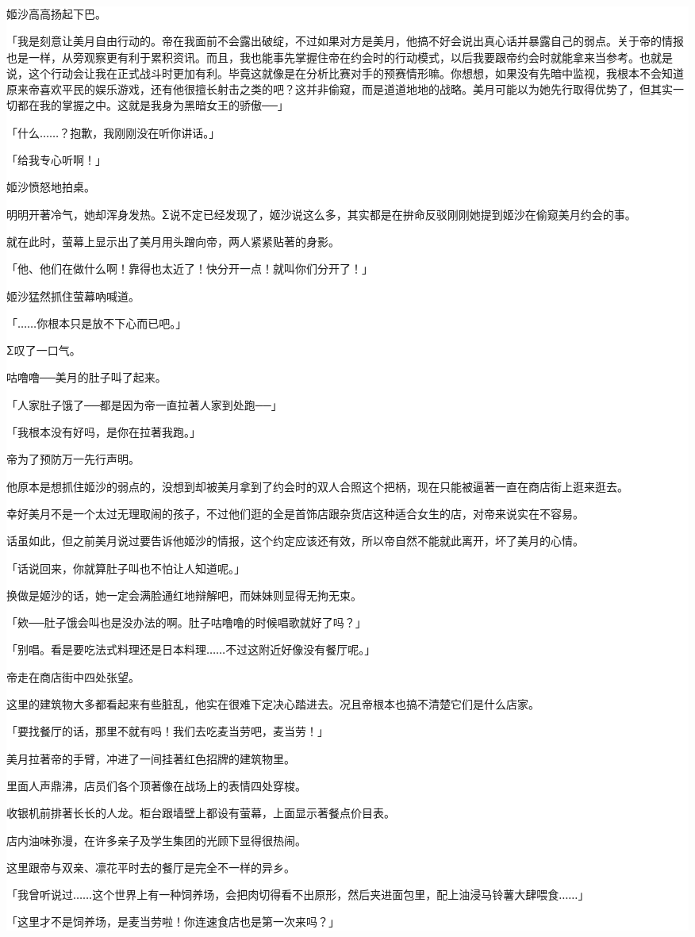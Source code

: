 姬沙高高扬起下巴。

「我是刻意让美月自由行动的。帝在我面前不会露出破绽，不过如果对方是美月，他搞不好会说出真心话并暴露自己的弱点。关于帝的情报也是一样，从旁观察更有利于累积资讯。而且，我也能事先掌握住帝在约会时的行动模式，以后我要跟帝约会时就能拿来当参考。也就是说，这个行动会让我在正式战斗时更加有利。毕竟这就像是在分析比赛对手的预赛情形嘛。你想想，如果没有先暗中监视，我根本不会知道原来帝喜欢平民的娱乐游戏，还有他很擅长射击之类的吧？这并非偷窥，而是道道地地的战略。美月可能以为她先行取得优势了，但其实一切都在我的掌握之中。这就是我身为黑暗女王的骄傲──」

「什么……？抱歉，我刚刚没在听你讲话。」

「给我专心听啊！」

姬沙愤怒地拍桌。

明明开著冷气，她却浑身发热。Σ说不定已经发现了，姬沙说这么多，其实都是在拚命反驳刚刚她提到姬沙在偷窥美月约会的事。

就在此时，萤幕上显示出了美月用头蹭向帝，两人紧紧贴著的身影。

「他、他们在做什么啊！靠得也太近了！快分开一点！就叫你们分开了！」

姬沙猛然抓住萤幕吶喊道。

「……你根本只是放不下心而已吧。」

Σ叹了一口气。

咕噜噜──美月的肚子叫了起来。

「人家肚子饿了──都是因为帝一直拉著人家到处跑──」

「我根本没有好吗，是你在拉著我跑。」

帝为了预防万一先行声明。

他原本是想抓住姬沙的弱点的，没想到却被美月拿到了约会时的双人合照这个把柄，现在只能被逼著一直在商店街上逛来逛去。

幸好美月不是一个太过无理取闹的孩子，不过他们逛的全是首饰店跟杂货店这种适合女生的店，对帝来说实在不容易。

话虽如此，但之前美月说过要告诉他姬沙的情报，这个约定应该还有效，所以帝自然不能就此离开，坏了美月的心情。

「话说回来，你就算肚子叫也不怕让人知道呢。」

换做是姬沙的话，她一定会满脸通红地辩解吧，而妹妹则显得无拘无束。

「欸──肚子饿会叫也是没办法的啊。肚子咕噜噜的时候唱歌就好了吗？」

「别唱。看是要吃法式料理还是日本料理……不过这附近好像没有餐厅呢。」

帝走在商店街中四处张望。

这里的建筑物大多都看起来有些脏乱，他实在很难下定决心踏进去。况且帝根本也搞不清楚它们是什么店家。

「要找餐厅的话，那里不就有吗！我们去吃麦当劳吧，麦当劳！」

美月拉著帝的手臂，冲进了一间挂著红色招牌的建筑物里。

里面人声鼎沸，店员们各个顶著像在战场上的表情四处穿梭。

收银机前排著长长的人龙。柜台跟墙壁上都设有萤幕，上面显示著餐点价目表。

店内油味弥漫，在许多亲子及学生集团的光顾下显得很热闹。

这里跟帝与双亲、凛花平时去的餐厅是完全不一样的异乡。

「我曾听说过……这个世界上有一种饲养场，会把肉切得看不出原形，然后夹进面包里，配上油浸马铃薯大肆喂食……」

「这里才不是饲养场，是麦当劳啦！你连速食店也是第一次来吗？」
